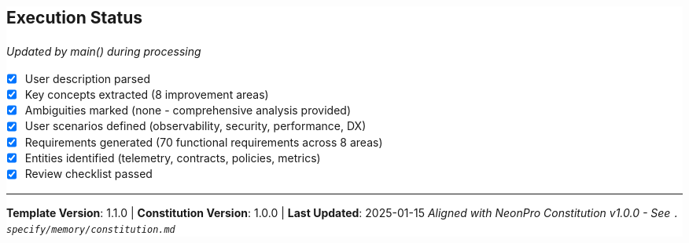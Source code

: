 
## Execution Status
*Updated by main() during processing*

- [x] User description parsed
- [x] Key concepts extracted (8 improvement areas)
- [x] Ambiguities marked (none - comprehensive analysis provided)
- [x] User scenarios defined (observability, security, performance, DX)
- [x] Requirements generated (70 functional requirements across 8 areas)
- [x] Entities identified (telemetry, contracts, policies, metrics)
- [x] Review checklist passed

---
**Template Version**: 1.1.0 | **Constitution Version**: 1.0.0 | **Last Updated**: 2025-01-15
*Aligned with NeonPro Constitution v1.0.0 - See `.specify/memory/constitution.md`*